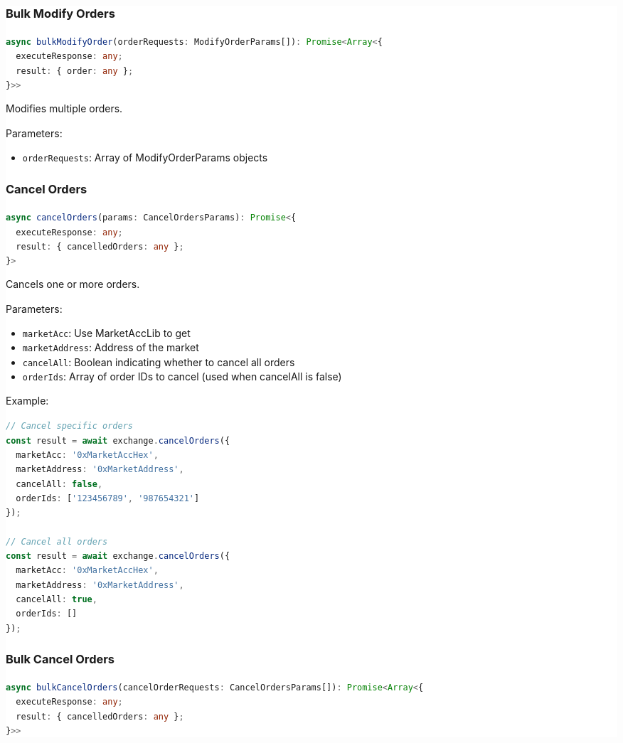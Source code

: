 ### Bulk Modify Orders

```typescript
async bulkModifyOrder(orderRequests: ModifyOrderParams[]): Promise<Array<{
  executeResponse: any;
  result: { order: any };
}>>
```

Modifies multiple orders.

Parameters:
- `orderRequests`: Array of ModifyOrderParams objects

### Cancel Orders

```typescript
async cancelOrders(params: CancelOrdersParams): Promise<{
  executeResponse: any;
  result: { cancelledOrders: any };
}>
```

Cancels one or more orders.

Parameters:
- `marketAcc`: Use MarketAccLib to get
- `marketAddress`: Address of the market
- `cancelAll`: Boolean indicating whether to cancel all orders
- `orderIds`: Array of order IDs to cancel (used when cancelAll is false)

Example:
```typescript
// Cancel specific orders
const result = await exchange.cancelOrders({
  marketAcc: '0xMarketAccHex',
  marketAddress: '0xMarketAddress',
  cancelAll: false,
  orderIds: ['123456789', '987654321']
});

// Cancel all orders
const result = await exchange.cancelOrders({
  marketAcc: '0xMarketAccHex',
  marketAddress: '0xMarketAddress',
  cancelAll: true,
  orderIds: []
});
```

### Bulk Cancel Orders

```typescript
async bulkCancelOrders(cancelOrderRequests: CancelOrdersParams[]): Promise<Array<{
  executeResponse: any;
  result: { cancelledOrders: any };
}>>
```

